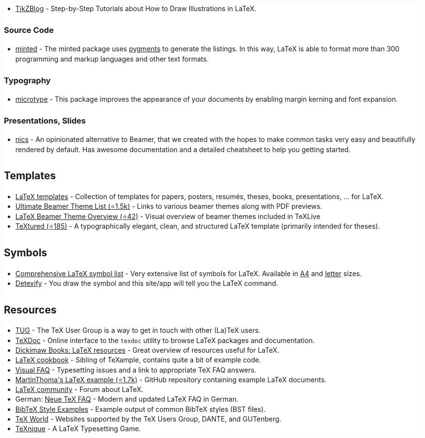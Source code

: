 *   [TikZBlog](https://latexdraw.com) - Step-by-Step Tutorials about How to Draw Illustrations in LaTeX.

### Source Code

*   [minted](https://www.ctan.org/pkg/minted) - The minted package uses [pygments](https://pygments.org/) to generate the listings. In this way, LaTeX is able to format more than 300 programming and markup languages and other text formats.

### Typography

*   [microtype](https://ctan.org/pkg/microtype) - This package improves the appearance of your documents by enabling margin kerning and font expansion.

### Presentations, Slides

*   [nics](https://nics.nilcons.com/) - An opinionated alternative to Beamer, that we created with the hopes to make common tasks very easy and beautifully rendered by default.  Has awesome documentation and a detailed cheatsheet to help you getting started.

## Templates

*   [LaTeX templates](https://www.latextemplates.com) - Collection of templates for papers, posters, resumés, theses, books, presentations, … for LaTeX.
*   [Ultimate Beamer Theme List (⭐1.5k)](https://github.com/martinbjeldbak/ultimate-beamer-theme-list) - Links to various beamer themes along with PDF previews.
*   [LaTeX Beamer Theme Overview (⭐42)](https://github.com/UweZiegenhagen/LaTeX-Beamer-Theme-Overview/blob/main/OVERVIEW.md) - Visual overview of beamer themes included in TeXLive
*   [TeXtured (⭐185)](https://github.com/jdujava/TeXtured) - A typographically elegant, clean, and structured LaTeX template (primarily intended for theses).

## Symbols

*   [Comprehensive LaTeX symbol list](https://www.ctan.org/tex-archive/info/symbols/comprehensive/) - Very extensive list of symbols for LaTeX. Available in [A4](https://mirrors.ctan.org/info/symbols/comprehensive/symbols-a4.pdf) and [letter](https://mirrors.ctan.org/info/symbols/comprehensive/symbols-letter.pdf) sizes.
*   [Detexify](https://detexify.kirelabs.org/classify.html) - You draw the symbol and this site/app will tell you the LaTeX command.

## Resources

*   [TUG](https://www.tug.org) - The TeX User Group is a way to get in touch with other (La)TeX users.
*   [TeXDoc](https://texdoc.net) - Online interface to the `texdoc` utility to browse LaTeX packages and documentation.
*   [Dickimaw Books: LaTeX resources](https://www.dickimaw-books.com/latexresources.html) - Great overview of resources useful for LaTeX.
*   [LaTeX cookbook](https://latex-cookbook.net) - Sibling of TeXample, contains quite a bit of example code.
*   [Visual FAQ](https://ctan.org/pkg/visualfaq) - Typesetting issues and a link to appropriate TeX FAQ answers.
*   [MartinThoma's LaTeX example (⭐1.7k)](https://github.com/MartinThoma/LaTeX-examples/) - GitHub repository containing example LaTeX documents.
*   [LaTeX community](https://latex.org/forum) - Forum about LaTeX.
*   German: [Neue TeX FAQ](https://texfragen.de) - Modern and updated LaTeX FAQ in German.
*   [BibTeX Style Examples](http://www.cs.stir.ac.uk/~kjt/software/latex/showbst.html) - Example output of common BibTeX styles (BST files).
*   [TeX World](https://tex.world/) -  Websites supported by the TeX Users Group, DANTE, and GUTenberg.
*   [TeXnique](https://texnique.xyz) - A LaTeX Typesetting Game.
